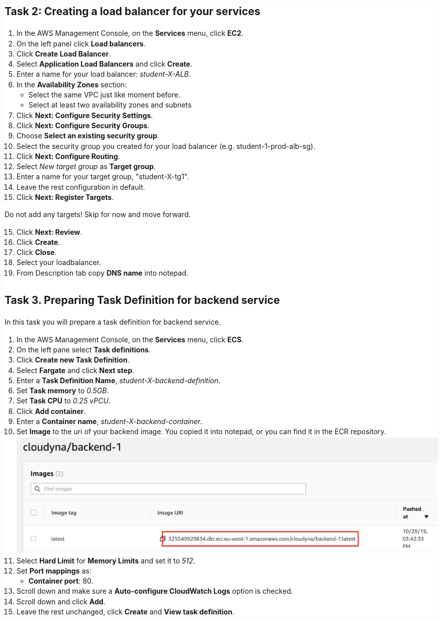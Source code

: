## Task 2: Creating a load balancer for your services

1. In the AWS Management Console, on the **Services** menu, click **EC2**.
2. On the left panel click **Load balancers**.
3. Click **Create Load Balancer**.
4. Select **Application Load Balancers** and click **Create**.
5. Enter a name for your load balancer: *student-X-ALB*.
6. In the **Availability Zones** section:
   * Select the same VPC just like moment before.
   * Select at least two availability zones and subnets
7. Click **Next: Configure Security Settings**.
8. Click **Next: Configure Security Groups**.
9.  Choose **Select an existing security group**.
10. Select the security group you created for your load balancer (e.g. student-1-prod-alb-sg).
11. Click **Next: Configure Routing**.
12. Select *New target group* as **Target group**.
13. Enter a name for your target group, "student-X-tg1".
14. Leave the rest configuration in default.
15. Click **Next: Register Targets**.

Do not add any targets! Skip for now and move forward.

15. Click **Next: Review**.
16. Click **Create**.
17. Click **Close**.
18. Select your loadbalancer.
19. From Description tab copy **DNS name** into notepad.

## Task 3. Preparing Task Definition for backend service

In this task you will prepare a task definition for backend service.

1. In the AWS Management Console, on the **Services** menu, click **ECS**.
2. On the left pane select **Task definitions**.
3. Click **Create new Task Definition**.
4. Select **Fargate** and click **Next step**.
5. Enter a **Task Definition Name**, *student-X-backend-definition*.
6. Set **Task memory** to *0.5GB*.
7. Set **Task CPU** to *0.25 vPCU*.
8. Click **Add container**.
9. Enter a **Container name**, *student-X-backend-container*.
10. Set **Image** to the uri of your backend image. You copied it into notepad, or you can find it in the ECR repository.
![image uri](./img/repo_uri.png)
11. Select **Hard Limit** for **Memory Limits** and set it to *512*.
12. Set **Port mappings** as:
    * **Container port**: 80.
13. Scroll down and make sure a **Auto-configure CloudWatch Logs** option is checked.
14. Scroll down and click **Add**.
15. Leave the rest unchanged, click **Create** and **View task definition**.
